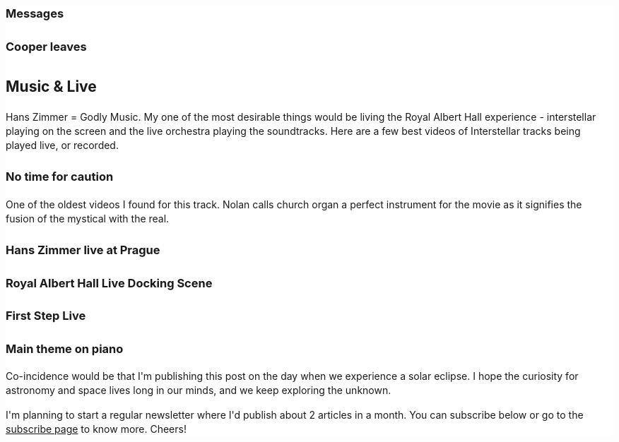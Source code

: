 ### Messages

<iframe style="width: 100%" height="315" src="https://www.youtube.com/embed/MoLkabPK3YU" frameborder="0" allow="accelerometer; autoplay; encrypted-media; gyroscope; picture-in-picture" allowfullscreen></iframe>

### Cooper leaves

<iframe style="width: 100%" height="315" src="https://www.youtube.com/embed/9GpmflmcGhU" frameborder="0" allow="accelerometer; autoplay; encrypted-media; gyroscope; picture-in-picture" allowfullscreen></iframe>

## Music & Live

Hans Zimmer = Godly Music. My one of the most desirable things would be living the Royal Albert Hall experience - interstellar playing on the screen and the live orchestra playing the soundtracks. Here are a few best videos of Interstellar tracks being played live, or recorded.

### No time for caution

One of the oldest videos I found for this track. Nolan calls church organ a perfect instrument for the movie as it signifies the fusion of the mystical with the real.

<iframe style="width: 100%" height="315" src="https://www.youtube.com/embed/zg5QMysuSYg" frameborder="0" allow="accelerometer; autoplay; encrypted-media; gyroscope; picture-in-picture" allowfullscreen></iframe>

### Hans Zimmer live at Prague

<iframe style="width: 100%" height="315" src="https://www.youtube.com/embed/FkmWxOfsPuE" frameborder="0" allow="accelerometer; autoplay; encrypted-media; gyroscope; picture-in-picture" allowfullscreen></iframe>

### Royal Albert Hall Live Docking Scene

<iframe style="width: 100%" height="315" src="https://www.youtube.com/embed/v2HnOtaUAlg" frameborder="0" allow="accelerometer; autoplay; encrypted-media; gyroscope; picture-in-picture" allowfullscreen></iframe>

### First Step Live

<iframe style="width: 100%" height="315" src="https://www.youtube.com/embed/Ctykf8qh288" frameborder="0" allow="accelerometer; autoplay; encrypted-media; gyroscope; picture-in-picture" allowfullscreen></iframe>

### Main theme on piano

<iframe style="width: 100%" height="315" src="https://www.youtube.com/embed/_nj-LnZqY-0" frameborder="0" allow="accelerometer; autoplay; encrypted-media; gyroscope; picture-in-picture" allowfullscreen></iframe>

Co-incidence would be that I'm publishing this post on the day when we experience a solar eclipse. I hope the curiosity for astronomy and space lives long in our minds, and we keep exploring the unknown.

I'm planning to start a regular newsletter where I'd publish about 2 articles in a month. You can subscribe below or go to the [subscribe page](/subscribe) to know more. Cheers!
